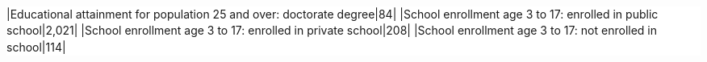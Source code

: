 |Educational attainment for population 25 and over: doctorate degree|84|
|School enrollment age 3 to 17: enrolled in public school|2,021|
|School enrollment age 3 to 17: enrolled in private school|208|
|School enrollment age 3 to 17: not enrolled in school|114|
